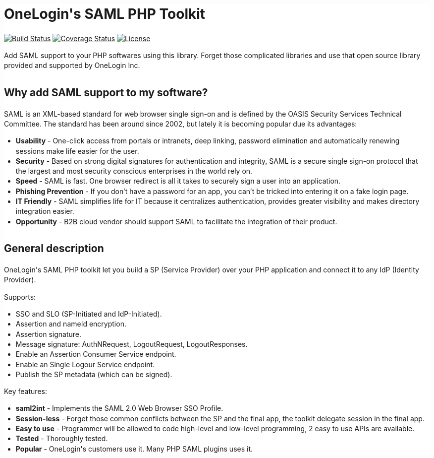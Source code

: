 # OneLogin's SAML PHP Toolkit

[![Build Status](https://api.travis-ci.org/onelogin/php-saml.png?branch=master)](http://travis-ci.org/onelogin/php-saml) [![Coverage Status](https://coveralls.io/repos/onelogin/php-saml/badge.png)](https://coveralls.io/r/onelogin/php-saml) [![License](https://poser.pugx.org/onelogin/php-saml/license.png)](https://packagist.org/packages/onelogin/php-saml)

Add SAML support to your PHP softwares using this library.
Forget those complicated libraries and use that open source library provided
and supported by OneLogin Inc.


Why add SAML support to my software?
------------------------------------

SAML is an XML-based standard for web browser single sign-on and is defined by
the OASIS Security Services Technical Committee. The standard has been around 
since 2002, but lately it is becoming popular due its advantages:

 * **Usability** - One-click access from portals or intranets, deep linking, 
   password elimination and automatically renewing sessions make life
   easier for the user.
 * **Security** - Based on strong digital signatures for authentication and
   integrity, SAML is a secure single sign-on protocol that the largest
   and most security conscious enterprises in the world rely on.
 * **Speed** - SAML is fast. One browser redirect is all it takes to securely
   sign a user into an application.
 * **Phishing Prevention** - If you don’t have a password for an app, you
   can’t be tricked into entering it on a fake login page.
 * **IT Friendly** - SAML simplifies life for IT because it centralizes
   authentication, provides greater visibility and makes directory
   integration easier.
 * **Opportunity** - B2B cloud vendor should support SAML to facilitate the 
   integration of their product.


General description
-------------------

OneLogin's SAML PHP toolkit let you build a SP (Service Provider) over
your PHP application and connect it to any IdP (Identity Provider).

Supports:

 * SSO and SLO (SP-Initiated and IdP-Initiated).
 * Assertion and nameId encryption.
 * Assertion signature.
 * Message signature: AuthNRequest, LogoutRequest, LogoutResponses.
 * Enable an Assertion Consumer Service endpoint.
 * Enable an Single Logour Service endpoint.
 * Publish the SP metadata (which can be signed).

Key features:

 * **saml2int** - Implements the SAML 2.0 Web Browser SSO Profile.
 * **Session-less** - Forget those common conflicts between the SP and
   the final app, the toolkit delegate session in the final app.
 * **Easy to use** - Programmer will be allowed to code high-level and 
   low-level programming, 2 easy to use APIs are available.
 * **Tested** - Thoroughly tested.
 * **Popular** - OneLogin's customers use it. Many PHP SAML plugins uses it.

